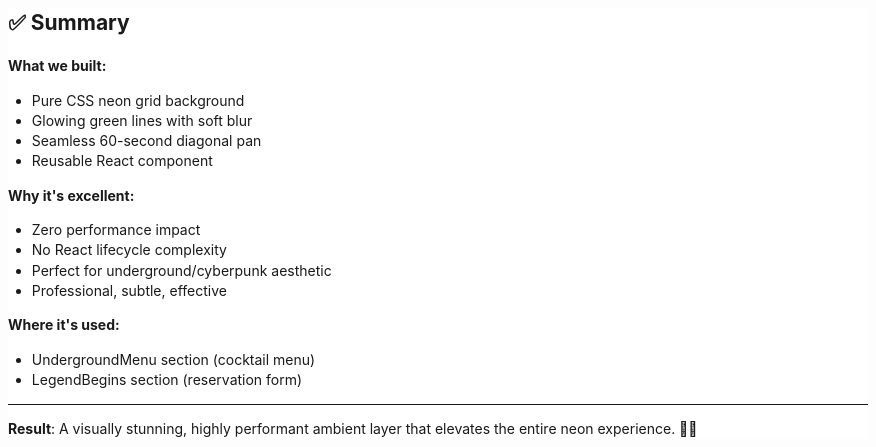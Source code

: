 ## ✅ Summary

**What we built:**

- Pure CSS neon grid background
- Glowing green lines with soft blur
- Seamless 60-second diagonal pan
- Reusable React component

**Why it's excellent:**

- Zero performance impact
- No React lifecycle complexity
- Perfect for underground/cyberpunk aesthetic
- Professional, subtle, effective

**Where it's used:**

- UndergroundMenu section (cocktail menu)
- LegendBegins section (reservation form)

---

**Result**: A visually stunning, highly performant ambient layer that elevates the entire neon experience. 🌟✨
